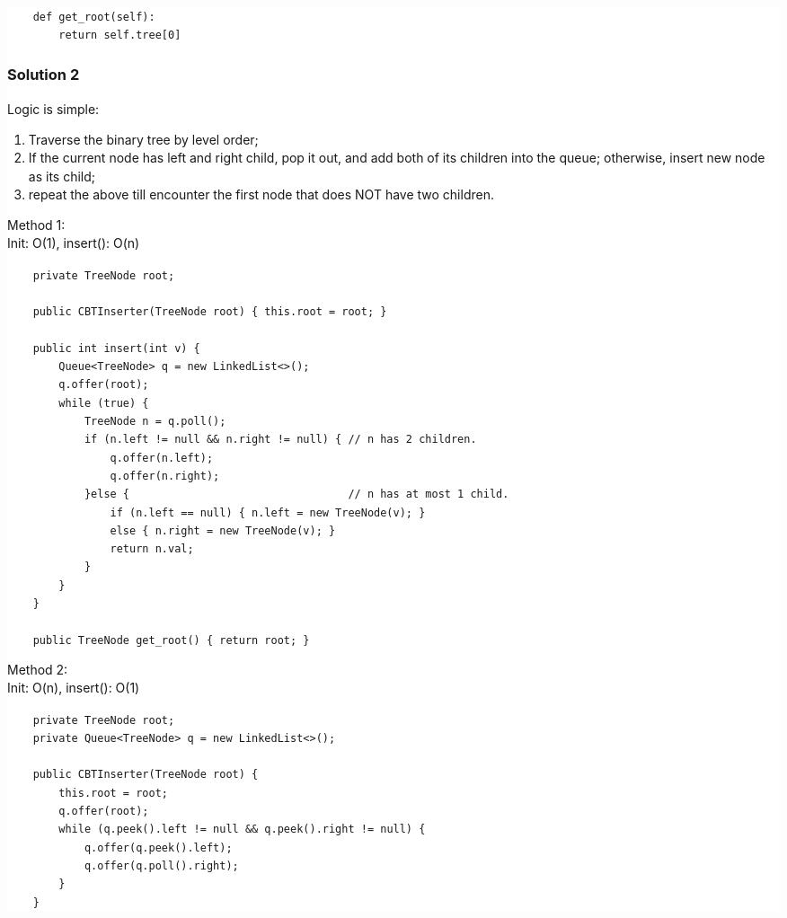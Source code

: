         def get_root(self):
            return self.tree[0]
    


### Solution 2
Logic is simple:

  1. Traverse the binary tree by level order;
  2. If the current node has left and right child, pop it out, and add both of its children into the queue; otherwise, insert new node as its child;
  3. repeat the above till encounter the first node that does NOT have two children.

Method 1:  
Init: O(1), insert(): O(n)

    
    
        
        private TreeNode root;
        
        public CBTInserter(TreeNode root) { this.root = root; }
        
        public int insert(int v) {
    		Queue<TreeNode> q = new LinkedList<>();
            q.offer(root);
            while (true) {
                TreeNode n = q.poll();
                if (n.left != null && n.right != null) { // n has 2 children.
                    q.offer(n.left);    
                    q.offer(n.right);
                }else {                                  // n has at most 1 child.
                    if (n.left == null) { n.left = new TreeNode(v); }
                    else { n.right = new TreeNode(v); }
                    return n.val;
                }
            } 
        }
        
        public TreeNode get_root() { return root; }
    
    

Method 2:  
Init: O(n), insert(): O(1)

    
    
        private TreeNode root;
        private Queue<TreeNode> q = new LinkedList<>();
        
        public CBTInserter(TreeNode root) {
            this.root = root;
            q.offer(root);
            while (q.peek().left != null && q.peek().right != null) {
                q.offer(q.peek().left);    
                q.offer(q.poll().right);
            } 
        }
        